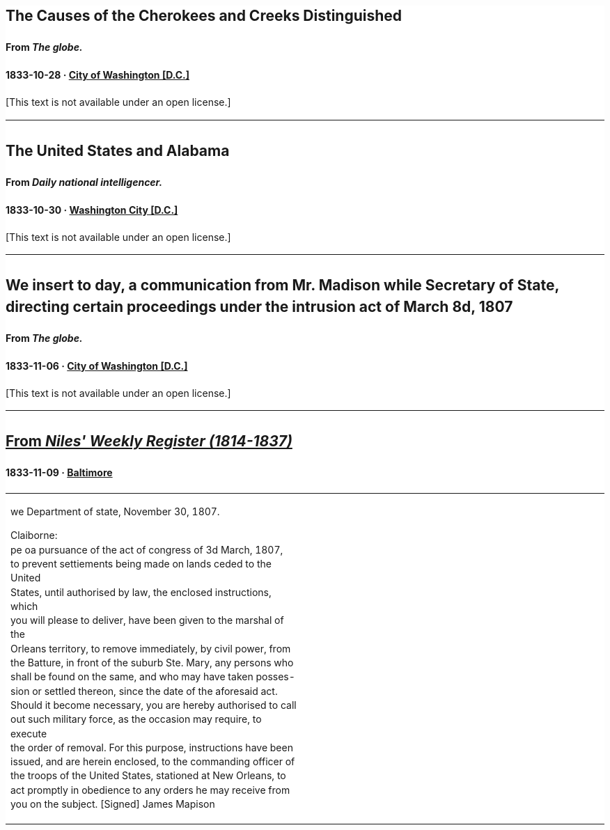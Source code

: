 
## The Causes of the Cherokees and Creeks Distinguished

#### From _The globe._

#### 1833-10-28 &middot; [City of Washington [D.C.]](http://dbpedia.org/resource/Washington%2C_D.C.)

[This text is not available under an open license.]

---

## The United States and Alabama

#### From _Daily national intelligencer._

#### 1833-10-30 &middot; [Washington City [D.C.]](http://dbpedia.org/resource/Washington%2C_D.C.)

[This text is not available under an open license.]

---

## We insert to day, a communication from Mr. Madison while Secretary of State, directing certain proceedings under the intrusion act of March 8d, 1807

#### From _The globe._

#### 1833-11-06 &middot; [City of Washington [D.C.]](http://dbpedia.org/resource/Washington%2C_D.C.)

[This text is not available under an open license.]

---

## [From _Niles' Weekly Register (1814-1837)_](https://archive.org/details/sim_niles-national-register_1833-11-09_45_1155/page/n1/mode/1up?view=theater)

#### 1833-11-09 &middot; [Baltimore](http://dbpedia.org/resource/Baltimore)

<table style="width: 100%;"><tr><td style="width: 50%">

  
  
we Department of state, November 30, 1807.  
  
Claiborne:  
pe oa pursuance of the act of congress of 3d March, 1807,  
to prevent settiements being made on lands ceded to the United  
States, until authorised by law, the enclosed instructions, which  
you will please to deliver, have been given to the marshal of the  
Orleans territory, to remove immediately, by civil power, from  
the Batture, in front of the suburb Ste. Mary, any persons who  
shall be found on the same, and who may have taken posses-  
sion or settled thereon, since the date of the aforesaid act.  
Should it become necessary, you are hereby authorised to call  
out such military force, as the occasion may require, to execute  
the order of removal. For this purpose, instructions have been  
issued, and are herein enclosed, to the commanding officer of  
the troops of the United States, stationed at New Orleans, to  
act promptly in obedience to any orders he may receive from  
you on the subject. [Signed] James Mapison
</td><td style="width: 50%; max-height: 75%; margin: auto; display: block;">